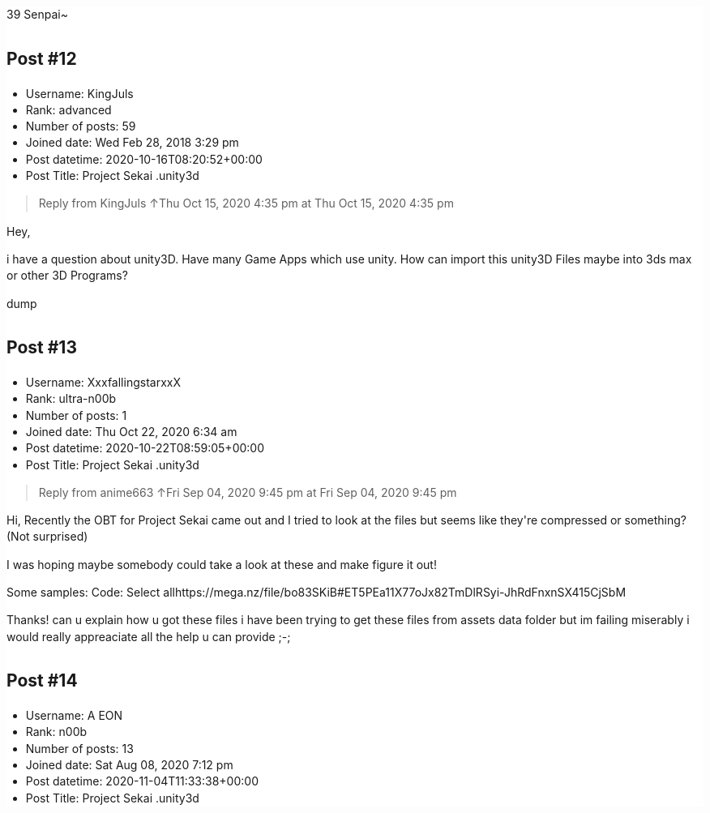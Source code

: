 39 Senpai~
## Post #12
- Username: KingJuls
- Rank: advanced
- Number of posts: 59
- Joined date: Wed Feb 28, 2018 3:29 pm
- Post datetime: 2020-10-16T08:20:52+00:00
- Post Title: Project Sekai .unity3d

> Reply from KingJuls ↑Thu Oct 15, 2020 4:35 pm at Thu Oct 15, 2020 4:35 pm
>
> 
Hey,

i have a question about unity3D.
Have many Game Apps which use unity.
How can import this unity3D Files maybe into 3ds max or other 3D Programs?

dump
## Post #13
- Username: XxxfallingstarxxX
- Rank: ultra-n00b
- Number of posts: 1
- Joined date: Thu Oct 22, 2020 6:34 am
- Post datetime: 2020-10-22T08:59:05+00:00
- Post Title: Project Sekai .unity3d

> Reply from anime663 ↑Fri Sep 04, 2020 9:45 pm at Fri Sep 04, 2020 9:45 pm
>
> 
Hi, 
Recently the OBT for Project Sekai came out and I tried to look at the files but seems like they're compressed or something? (Not surprised)

I was hoping maybe somebody could take a look at these and make figure it out! 

Some samples:
Code: Select allhttps://mega.nz/file/bo83SKiB#ET5PEa11X77oJx82TmDlRSyi-JhRdFnxnSX415CjSbM

Thanks!
can u explain how u got these files i have been trying to get these files from assets data folder but im failing miserably
i would really appreaciate all the help u can provide ;-;
## Post #14
- Username: A EON
- Rank: n00b
- Number of posts: 13
- Joined date: Sat Aug 08, 2020 7:12 pm
- Post datetime: 2020-11-04T11:33:38+00:00
- Post Title: Project Sekai .unity3d
